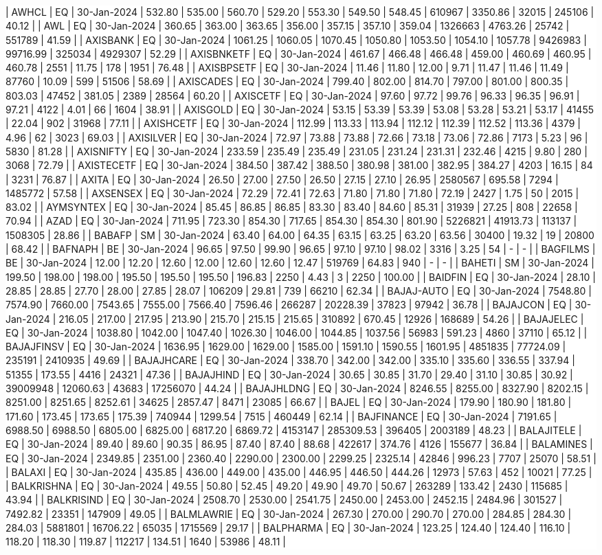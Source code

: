 | AWHCL | EQ | 30-Jan-2024 | 532.80 | 535.00 | 560.70 | 529.20 | 553.30 | 549.50 | 548.45 | 610967 | 3350.86 | 32015 | 245106 | 40.12 |
| AWL | EQ | 30-Jan-2024 | 360.65 | 363.00 | 363.65 | 356.00 | 357.15 | 357.10 | 359.04 | 1326663 | 4763.26 | 25742 | 551789 | 41.59 |
| AXISBANK | EQ | 30-Jan-2024 | 1061.25 | 1060.05 | 1070.45 | 1050.80 | 1053.50 | 1054.10 | 1057.78 | 9426983 | 99716.99 | 325034 | 4929307 | 52.29 |
| AXISBNKETF | EQ | 30-Jan-2024 | 461.67 | 466.48 | 466.48 | 459.00 | 460.69 | 460.95 | 460.78 | 2551 | 11.75 | 178 | 1951 | 76.48 |
| AXISBPSETF | EQ | 30-Jan-2024 | 11.46 | 11.80 | 12.00 | 9.71 | 11.47 | 11.46 | 11.49 | 87760 | 10.09 | 599 | 51506 | 58.69 |
| AXISCADES | EQ | 30-Jan-2024 | 799.40 | 802.00 | 814.70 | 797.00 | 801.00 | 800.35 | 803.03 | 47452 | 381.05 | 2389 | 28564 | 60.20 |
| AXISCETF | EQ | 30-Jan-2024 | 97.60 | 97.72 | 99.76 | 96.33 | 96.35 | 96.91 | 97.21 | 4122 | 4.01 | 66 | 1604 | 38.91 |
| AXISGOLD | EQ | 30-Jan-2024 | 53.15 | 53.39 | 53.39 | 53.08 | 53.28 | 53.21 | 53.17 | 41455 | 22.04 | 902 | 31968 | 77.11 |
| AXISHCETF | EQ | 30-Jan-2024 | 112.99 | 113.33 | 113.94 | 112.12 | 112.39 | 112.52 | 113.36 | 4379 | 4.96 | 62 | 3023 | 69.03 |
| AXISILVER | EQ | 30-Jan-2024 | 72.97 | 73.88 | 73.88 | 72.66 | 73.18 | 73.06 | 72.86 | 7173 | 5.23 | 96 | 5830 | 81.28 |
| AXISNIFTY | EQ | 30-Jan-2024 | 233.59 | 235.49 | 235.49 | 231.05 | 231.24 | 231.31 | 232.46 | 4215 | 9.80 | 280 | 3068 | 72.79 |
| AXISTECETF | EQ | 30-Jan-2024 | 384.50 | 387.42 | 388.50 | 380.98 | 381.00 | 382.95 | 384.27 | 4203 | 16.15 | 84 | 3231 | 76.87 |
| AXITA | EQ | 30-Jan-2024 | 26.50 | 27.00 | 27.50 | 26.50 | 27.15 | 27.10 | 26.95 | 2580567 | 695.58 | 7294 | 1485772 | 57.58 |
| AXSENSEX | EQ | 30-Jan-2024 | 72.29 | 72.41 | 72.63 | 71.80 | 71.80 | 71.80 | 72.19 | 2427 | 1.75 | 50 | 2015 | 83.02 |
| AYMSYNTEX | EQ | 30-Jan-2024 | 85.45 | 86.85 | 86.85 | 83.30 | 83.40 | 84.60 | 85.31 | 31939 | 27.25 | 808 | 22658 | 70.94 |
| AZAD | EQ | 30-Jan-2024 | 711.95 | 723.30 | 854.30 | 717.65 | 854.30 | 854.30 | 801.90 | 5226821 | 41913.73 | 113137 | 1508305 | 28.86 |
| BABAFP | SM | 30-Jan-2024 | 63.40 | 64.00 | 64.35 | 63.15 | 63.25 | 63.20 | 63.56 | 30400 | 19.32 | 19 | 20800 | 68.42 |
| BAFNAPH | BE | 30-Jan-2024 | 96.65 | 97.50 | 99.90 | 96.65 | 97.10 | 97.10 | 98.02 | 3316 | 3.25 | 54 | - | - |
| BAGFILMS | BE | 30-Jan-2024 | 12.00 | 12.20 | 12.60 | 12.00 | 12.60 | 12.60 | 12.47 | 519769 | 64.83 | 940 | - | - |
| BAHETI | SM | 30-Jan-2024 | 199.50 | 198.00 | 198.00 | 195.50 | 195.50 | 195.50 | 196.83 | 2250 | 4.43 | 3 | 2250 | 100.00 |
| BAIDFIN | EQ | 30-Jan-2024 | 28.10 | 28.85 | 28.85 | 27.70 | 28.00 | 27.85 | 28.07 | 106209 | 29.81 | 739 | 66210 | 62.34 |
| BAJAJ-AUTO | EQ | 30-Jan-2024 | 7548.80 | 7574.90 | 7660.00 | 7543.65 | 7555.00 | 7566.40 | 7596.46 | 266287 | 20228.39 | 37823 | 97942 | 36.78 |
| BAJAJCON | EQ | 30-Jan-2024 | 216.05 | 217.00 | 217.95 | 213.90 | 215.70 | 215.15 | 215.65 | 310892 | 670.45 | 12926 | 168689 | 54.26 |
| BAJAJELEC | EQ | 30-Jan-2024 | 1038.80 | 1042.00 | 1047.40 | 1026.30 | 1046.00 | 1044.85 | 1037.56 | 56983 | 591.23 | 4860 | 37110 | 65.12 |
| BAJAJFINSV | EQ | 30-Jan-2024 | 1636.95 | 1629.00 | 1629.00 | 1585.00 | 1591.10 | 1590.55 | 1601.95 | 4851835 | 77724.09 | 235191 | 2410935 | 49.69 |
| BAJAJHCARE | EQ | 30-Jan-2024 | 338.70 | 342.00 | 342.00 | 335.10 | 335.60 | 336.55 | 337.94 | 51355 | 173.55 | 4416 | 24321 | 47.36 |
| BAJAJHIND | EQ | 30-Jan-2024 | 30.65 | 30.85 | 31.70 | 29.40 | 31.10 | 30.85 | 30.92 | 39009948 | 12060.63 | 43683 | 17256070 | 44.24 |
| BAJAJHLDNG | EQ | 30-Jan-2024 | 8246.55 | 8255.00 | 8327.90 | 8202.15 | 8251.00 | 8251.65 | 8252.61 | 34625 | 2857.47 | 8471 | 23085 | 66.67 |
| BAJEL | EQ | 30-Jan-2024 | 179.90 | 180.90 | 181.80 | 171.60 | 173.45 | 173.65 | 175.39 | 740944 | 1299.54 | 7515 | 460449 | 62.14 |
| BAJFINANCE | EQ | 30-Jan-2024 | 7191.65 | 6988.50 | 6988.50 | 6805.00 | 6825.00 | 6817.20 | 6869.72 | 4153147 | 285309.53 | 396405 | 2003189 | 48.23 |
| BALAJITELE | EQ | 30-Jan-2024 | 89.40 | 89.60 | 90.35 | 86.95 | 87.40 | 87.40 | 88.68 | 422617 | 374.76 | 4126 | 155677 | 36.84 |
| BALAMINES | EQ | 30-Jan-2024 | 2349.85 | 2351.00 | 2360.40 | 2290.00 | 2300.00 | 2299.25 | 2325.14 | 42846 | 996.23 | 7707 | 25070 | 58.51 |
| BALAXI | EQ | 30-Jan-2024 | 435.85 | 436.00 | 449.00 | 435.00 | 446.95 | 446.50 | 444.26 | 12973 | 57.63 | 452 | 10021 | 77.25 |
| BALKRISHNA | EQ | 30-Jan-2024 | 49.55 | 50.80 | 52.45 | 49.20 | 49.90 | 49.70 | 50.67 | 263289 | 133.42 | 2430 | 115685 | 43.94 |
| BALKRISIND | EQ | 30-Jan-2024 | 2508.70 | 2530.00 | 2541.75 | 2450.00 | 2453.00 | 2452.15 | 2484.96 | 301527 | 7492.82 | 23351 | 147909 | 49.05 |
| BALMLAWRIE | EQ | 30-Jan-2024 | 267.30 | 270.00 | 290.70 | 270.00 | 284.85 | 284.30 | 284.03 | 5881801 | 16706.22 | 65035 | 1715569 | 29.17 |
| BALPHARMA | EQ | 30-Jan-2024 | 123.25 | 124.40 | 124.40 | 116.10 | 118.20 | 118.30 | 119.87 | 112217 | 134.51 | 1640 | 53986 | 48.11 |